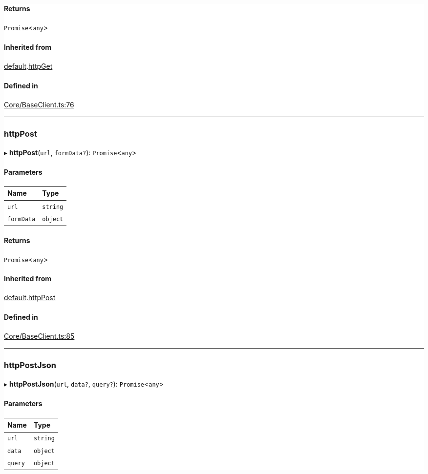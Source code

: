 #### Returns

`Promise`<`any`\>

#### Inherited from

[default](Core_BaseClient.default.md).[httpGet](Core_BaseClient.default.md#httpget)

#### Defined in

[Core/BaseClient.ts:76](https://github.com/hpyer/node-easywechat/blob/a144a0f/src/Core/BaseClient.ts#L76)

___

### httpPost

▸ **httpPost**(`url`, `formData?`): `Promise`<`any`\>

#### Parameters

| Name | Type |
| :------ | :------ |
| `url` | `string` |
| `formData` | `object` |

#### Returns

`Promise`<`any`\>

#### Inherited from

[default](Core_BaseClient.default.md).[httpPost](Core_BaseClient.default.md#httppost)

#### Defined in

[Core/BaseClient.ts:85](https://github.com/hpyer/node-easywechat/blob/a144a0f/src/Core/BaseClient.ts#L85)

___

### httpPostJson

▸ **httpPostJson**(`url`, `data?`, `query?`): `Promise`<`any`\>

#### Parameters

| Name | Type |
| :------ | :------ |
| `url` | `string` |
| `data` | `object` |
| `query` | `object` |
